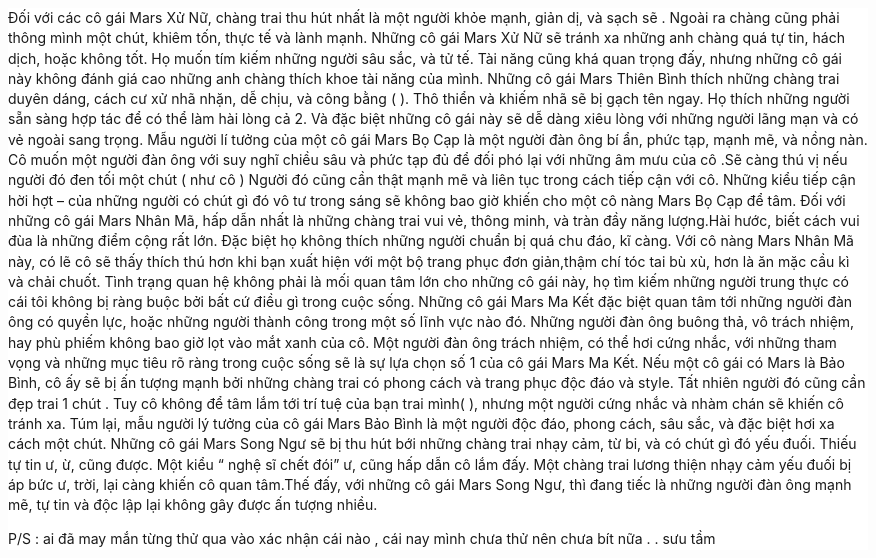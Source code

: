 Đối với các cô gái Mars Xử Nữ, chàng trai thu hút nhất là một người khỏe mạnh, giản dị, và sạch sẽ . Ngoài ra chàng cũng phải thông mình một chút, khiêm tốn, thực tế và lành mạnh. Những cô gái Mars Xử Nữ sẽ tránh xa những anh chàng quá tự tin, hách dịch, hoặc không tốt. Họ muốn tím kiếm những người sâu sắc, và tử tế. Tài năng cũng khá quan trọng đấy, nhưng những cô gái này không đánh giá cao những anh chàng thích khoe tài năng của mình.
Những cô gái Mars Thiên Bình thích những chàng trai duyên dáng, cách cư xử nhã nhặn, dễ chịu, và công bằng (  ). Thô thiển và khiếm nhã sẽ bị gạch tên ngay. Họ thích những người sẵn sàng hợp tác để có thể làm hài lòng cả 2. Và đặc biệt những cô gái này sẽ dễ dàng xiêu lòng với những người lãng mạn và có vẻ ngoài sang trọng.
Mẫu người lí tưởng của một cô gái Mars Bọ Cạp là một người đàn ông bí ẩn, phức tạp, mạnh mẽ, và nồng nàn. Cô muốn một người đàn ông với suy nghĩ chiều sâu và phức tạp đủ để đối phó lại với những âm mưu của cô .Sẽ càng thú vị nếu người đó đen tối một chút ( như cô  ) Người đó cũng cần thật mạnh mẽ và liên tục trong cách tiếp cận với cô. Những kiểu tiếp cận hời hợt – của những người có chút gì đó vô tư trong sáng sẽ không bao giờ khiến cho một cô nàng Mars Bọ Cạp để tâm.
Đối với những cô gái Mars Nhân Mã, hấp dẫn nhất là những chàng trai vui vẻ, thông minh, và tràn đầy năng lượng.Hài hước, biết cách vui đùa là những điểm cộng rất lớn. Đặc biệt họ không thích những người chuẩn bị quá chu đáo, kĩ càng. Với cô nàng Mars Nhân Mã này, có lẽ cô sẽ thấy thích thú hơn khi bạn xuất hiện với một bộ trang phục đơn giản,thậm chí tóc tai bù xù, hơn là ăn mặc cầu kì và chải chuốt. Tình trạng quan hệ không phải là mối quan tâm lớn cho những cô gái này, họ tìm kiếm những người trung thực có cái tôi không bị ràng buộc bởi bất cứ điều gì trong cuộc sống.
Những cô gái Mars Ma Kết đặc biệt quan tâm tới những người đàn ông có quyền lực, hoặc những người thành công trong một số lĩnh vực nào đó. Những người đàn ông buông thả, vô trách nhiệm, hay phù phiếm không bao giờ lọt vào mắt xanh của cô. Một người đàn ông trách nhiệm, có thể hơi cứng nhắc, với những tham vọng và những mục tiêu rõ ràng trong cuộc sống sẽ là sự lựa chọn số 1 của cô gái Mars Ma Kết.
Nếu một cô gái có Mars là Bảo Bình, cô ấy sẽ bị ấn tượng mạnh bởi những chàng trai có phong cách và trang phục độc đáo và style. Tất nhiên người đó cũng cần đẹp trai 1 chút . Tuy cô không để tâm lắm tới trí tuệ của bạn trai mình(  ), nhưng một người cứng nhắc và nhàm chán sẽ khiến cô tránh xa. Túm lại, mẫu người lý tưởng của cô gái Mars Bảo Bình là một người độc đáo, phong cách, sâu sắc, và đặc biệt hơi xa cách một chút.
Những cô gái Mars Song Ngư sẽ bị thu hút bới những chàng trai nhạy cảm, từ bi, và có chút gì đó yếu đuối. Thiếu tự tin ư, ừ, cũng được. Một kiểu “ nghệ sĩ chết đói” ư, cũng hấp dẫn cô lắm đấy. Một chàng trai lương thiện nhạy cảm yếu đuối bị áp bức ư, trời, lại càng khiến cô quan tâm.Thế đấy, với những cô gái Mars Song Ngư, thì đang tiếc là những người đàn ông mạnh mẽ, tự tin và độc lập lại không gây được ấn tượng nhiều.
 
P/S : ai đã may mắn từng thử qua vào xác nhận cái nào  , cái nay mình chưa thử nên chưa bít nữa 
.
.
 sưu tầm